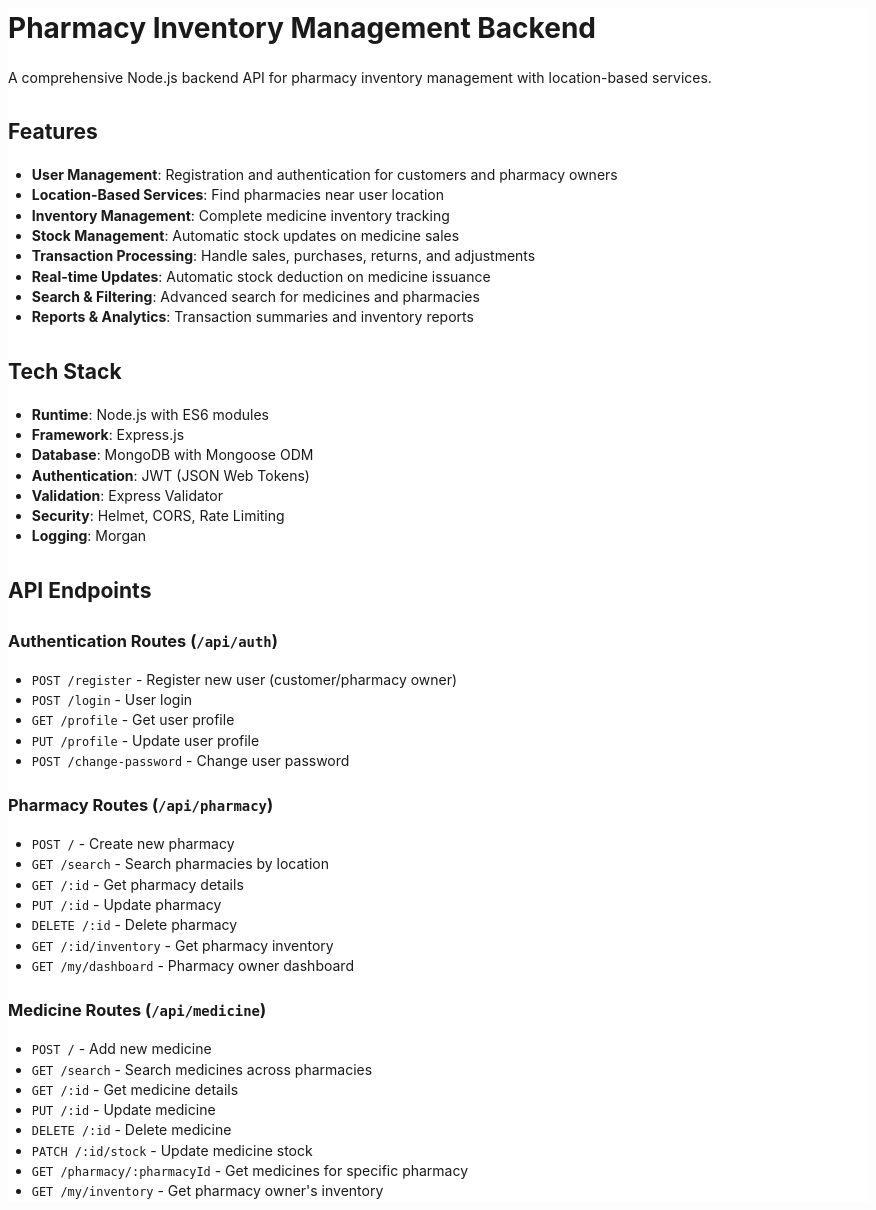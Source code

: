 # Pharmacy Inventory Management Backend

A comprehensive Node.js backend API for pharmacy inventory management with location-based services.

## Features

- **User Management**: Registration and authentication for customers and pharmacy owners
- **Location-Based Services**: Find pharmacies near user location
- **Inventory Management**: Complete medicine inventory tracking
- **Stock Management**: Automatic stock updates on medicine sales
- **Transaction Processing**: Handle sales, purchases, returns, and adjustments
- **Real-time Updates**: Automatic stock deduction on medicine issuance
- **Search & Filtering**: Advanced search for medicines and pharmacies
- **Reports & Analytics**: Transaction summaries and inventory reports

## Tech Stack

- **Runtime**: Node.js with ES6 modules
- **Framework**: Express.js
- **Database**: MongoDB with Mongoose ODM
- **Authentication**: JWT (JSON Web Tokens)
- **Validation**: Express Validator
- **Security**: Helmet, CORS, Rate Limiting
- **Logging**: Morgan

## API Endpoints

### Authentication Routes (`/api/auth`)
- `POST /register` - Register new user (customer/pharmacy owner)
- `POST /login` - User login
- `GET /profile` - Get user profile
- `PUT /profile` - Update user profile
- `POST /change-password` - Change user password

### Pharmacy Routes (`/api/pharmacy`)
- `POST /` - Create new pharmacy
- `GET /search` - Search pharmacies by location
- `GET /:id` - Get pharmacy details
- `PUT /:id` - Update pharmacy
- `DELETE /:id` - Delete pharmacy
- `GET /:id/inventory` - Get pharmacy inventory
- `GET /my/dashboard` - Pharmacy owner dashboard

### Medicine Routes (`/api/medicine`)
- `POST /` - Add new medicine
- `GET /search` - Search medicines across pharmacies
- `GET /:id` - Get medicine details
- `PUT /:id` - Update medicine
- `DELETE /:id` - Delete medicine
- `PATCH /:id/stock` - Update medicine stock
- `GET /pharmacy/:pharmacyId` - Get medicines for specific pharmacy
- `GET /my/inventory` - Get pharmacy owner's inventory
